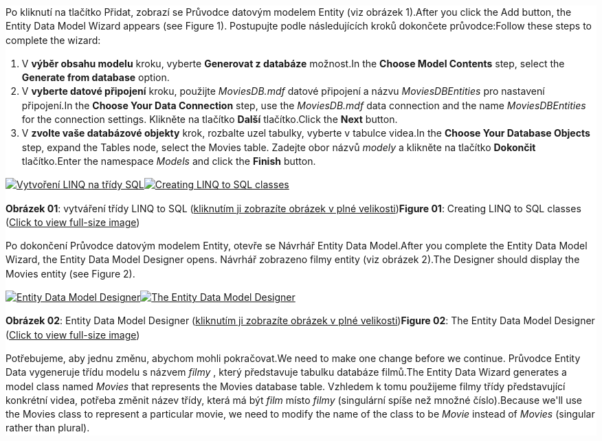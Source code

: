 <span data-ttu-id="f5996-140">Po kliknutí na tlačítko Přidat, zobrazí se Průvodce datovým modelem Entity (viz obrázek 1).</span><span class="sxs-lookup"><span data-stu-id="f5996-140">After you click the Add button, the Entity Data Model Wizard appears (see Figure 1).</span></span> <span data-ttu-id="f5996-141">Postupujte podle následujících kroků dokončete průvodce:</span><span class="sxs-lookup"><span data-stu-id="f5996-141">Follow these steps to complete the wizard:</span></span>

1. <span data-ttu-id="f5996-142">V **výběr obsahu modelu** kroku, vyberte **Generovat z databáze** možnost.</span><span class="sxs-lookup"><span data-stu-id="f5996-142">In the **Choose Model Contents** step, select the **Generate from database** option.</span></span>
2. <span data-ttu-id="f5996-143">V **vyberte datové připojení** kroku, použijte *MoviesDB.mdf* datové připojení a názvu *MoviesDBEntities* pro nastavení připojení.</span><span class="sxs-lookup"><span data-stu-id="f5996-143">In the **Choose Your Data Connection** step, use the *MoviesDB.mdf* data connection and the name *MoviesDBEntities* for the connection settings.</span></span> <span data-ttu-id="f5996-144">Klikněte na tlačítko **Další** tlačítko.</span><span class="sxs-lookup"><span data-stu-id="f5996-144">Click the **Next** button.</span></span>
3. <span data-ttu-id="f5996-145">V **zvolte vaše databázové objekty** krok, rozbalte uzel tabulky, vyberte v tabulce videa.</span><span class="sxs-lookup"><span data-stu-id="f5996-145">In the **Choose Your Database Objects** step, expand the Tables node, select the Movies table.</span></span> <span data-ttu-id="f5996-146">Zadejte obor názvů *modely* a klikněte na tlačítko **Dokončit** tlačítko.</span><span class="sxs-lookup"><span data-stu-id="f5996-146">Enter the namespace *Models* and click the **Finish** button.</span></span>


<span data-ttu-id="f5996-147">[![Vytvoření LINQ na třídy SQL](displaying-a-table-of-database-data-cs/_static/image1.jpg)](displaying-a-table-of-database-data-cs/_static/image1.png)</span><span class="sxs-lookup"><span data-stu-id="f5996-147">[![Creating LINQ to SQL classes](displaying-a-table-of-database-data-cs/_static/image1.jpg)](displaying-a-table-of-database-data-cs/_static/image1.png)</span></span>

<span data-ttu-id="f5996-148">**Obrázek 01**: vytváření třídy LINQ to SQL ([kliknutím ji zobrazíte obrázek v plné velikosti](displaying-a-table-of-database-data-cs/_static/image2.png))</span><span class="sxs-lookup"><span data-stu-id="f5996-148">**Figure 01**: Creating LINQ to SQL classes ([Click to view full-size image](displaying-a-table-of-database-data-cs/_static/image2.png))</span></span>


<span data-ttu-id="f5996-149">Po dokončení Průvodce datovým modelem Entity, otevře se Návrhář Entity Data Model.</span><span class="sxs-lookup"><span data-stu-id="f5996-149">After you complete the Entity Data Model Wizard, the Entity Data Model Designer opens.</span></span> <span data-ttu-id="f5996-150">Návrhář zobrazeno filmy entity (viz obrázek 2).</span><span class="sxs-lookup"><span data-stu-id="f5996-150">The Designer should display the Movies entity (see Figure 2).</span></span>


<span data-ttu-id="f5996-151">[![Entity Data Model Designer](displaying-a-table-of-database-data-cs/_static/image2.jpg)](displaying-a-table-of-database-data-cs/_static/image3.png)</span><span class="sxs-lookup"><span data-stu-id="f5996-151">[![The Entity Data Model Designer](displaying-a-table-of-database-data-cs/_static/image2.jpg)](displaying-a-table-of-database-data-cs/_static/image3.png)</span></span>

<span data-ttu-id="f5996-152">**Obrázek 02**: Entity Data Model Designer ([kliknutím ji zobrazíte obrázek v plné velikosti](displaying-a-table-of-database-data-cs/_static/image4.png))</span><span class="sxs-lookup"><span data-stu-id="f5996-152">**Figure 02**: The Entity Data Model Designer ([Click to view full-size image](displaying-a-table-of-database-data-cs/_static/image4.png))</span></span>


<span data-ttu-id="f5996-153">Potřebujeme, aby jednu změnu, abychom mohli pokračovat.</span><span class="sxs-lookup"><span data-stu-id="f5996-153">We need to make one change before we continue.</span></span> <span data-ttu-id="f5996-154">Průvodce Entity Data vygeneruje třídu modelu s názvem *filmy* , který představuje tabulku databáze filmů.</span><span class="sxs-lookup"><span data-stu-id="f5996-154">The Entity Data Wizard generates a model class named *Movies* that represents the Movies database table.</span></span> <span data-ttu-id="f5996-155">Vzhledem k tomu použijeme filmy třídy představující konkrétní videa, potřeba změnit název třídy, která má být *film* místo *filmy* (singulární spíše než množné číslo).</span><span class="sxs-lookup"><span data-stu-id="f5996-155">Because we'll use the Movies class to represent a particular movie, we need to modify the name of the class to be *Movie* instead of *Movies* (singular rather than plural).</span></span>
